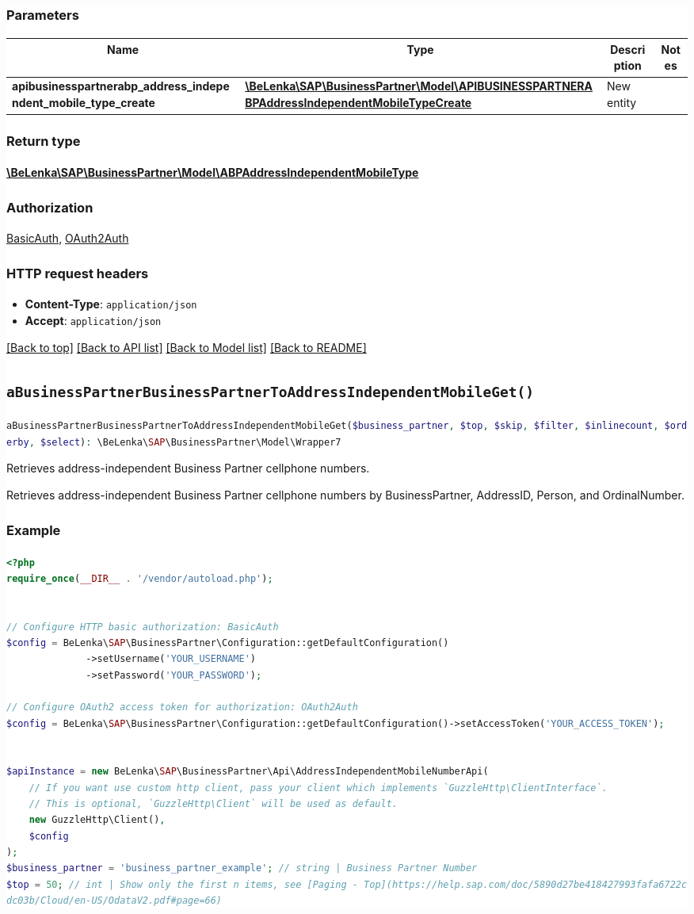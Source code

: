
### Parameters

| Name | Type | Description  | Notes |
| ------------- | ------------- | ------------- | ------------- |
| **apibusinesspartnerabp_address_independent_mobile_type_create** | [**\BeLenka\SAP\BusinessPartner\Model\APIBUSINESSPARTNERABPAddressIndependentMobileTypeCreate**](../Model/APIBUSINESSPARTNERABPAddressIndependentMobileTypeCreate.md)| New entity | |

### Return type

[**\BeLenka\SAP\BusinessPartner\Model\ABPAddressIndependentMobileType**](../Model/ABPAddressIndependentMobileType.md)

### Authorization

[BasicAuth](../../README.md#BasicAuth), [OAuth2Auth](../../README.md#OAuth2Auth)

### HTTP request headers

- **Content-Type**: `application/json`
- **Accept**: `application/json`

[[Back to top]](#) [[Back to API list]](../../README.md#endpoints)
[[Back to Model list]](../../README.md#models)
[[Back to README]](../../README.md)

## `aBusinessPartnerBusinessPartnerToAddressIndependentMobileGet()`

```php
aBusinessPartnerBusinessPartnerToAddressIndependentMobileGet($business_partner, $top, $skip, $filter, $inlinecount, $orderby, $select): \BeLenka\SAP\BusinessPartner\Model\Wrapper7
```

Retrieves address-independent Business Partner cellphone numbers.

Retrieves address-independent Business Partner cellphone numbers by BusinessPartner, AddressID, Person, and OrdinalNumber.

### Example

```php
<?php
require_once(__DIR__ . '/vendor/autoload.php');


// Configure HTTP basic authorization: BasicAuth
$config = BeLenka\SAP\BusinessPartner\Configuration::getDefaultConfiguration()
              ->setUsername('YOUR_USERNAME')
              ->setPassword('YOUR_PASSWORD');

// Configure OAuth2 access token for authorization: OAuth2Auth
$config = BeLenka\SAP\BusinessPartner\Configuration::getDefaultConfiguration()->setAccessToken('YOUR_ACCESS_TOKEN');


$apiInstance = new BeLenka\SAP\BusinessPartner\Api\AddressIndependentMobileNumberApi(
    // If you want use custom http client, pass your client which implements `GuzzleHttp\ClientInterface`.
    // This is optional, `GuzzleHttp\Client` will be used as default.
    new GuzzleHttp\Client(),
    $config
);
$business_partner = 'business_partner_example'; // string | Business Partner Number
$top = 50; // int | Show only the first n items, see [Paging - Top](https://help.sap.com/doc/5890d27be418427993fafa6722cdc03b/Cloud/en-US/OdataV2.pdf#page=66)
```